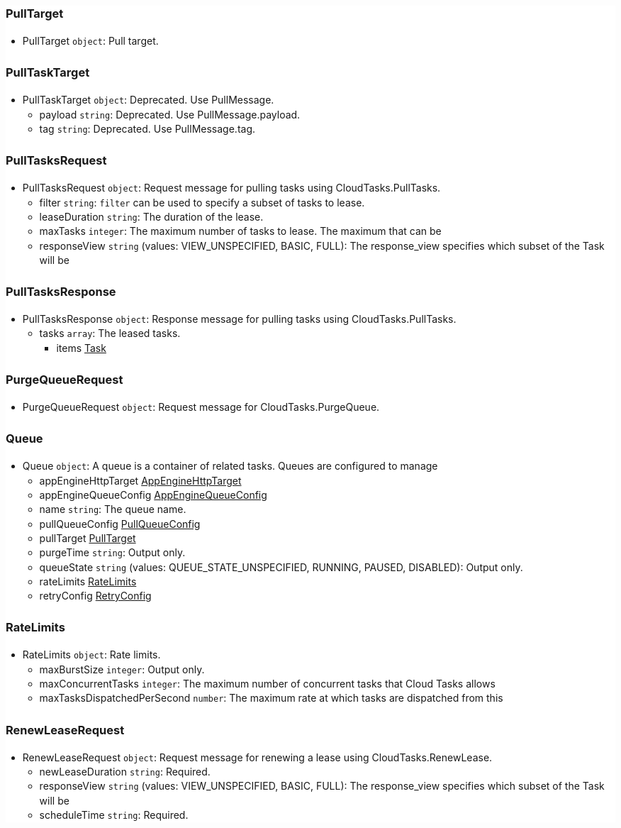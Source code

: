 ### PullTarget
* PullTarget `object`: Pull target.

### PullTaskTarget
* PullTaskTarget `object`: Deprecated. Use PullMessage.
  * payload `string`: Deprecated. Use PullMessage.payload.
  * tag `string`: Deprecated. Use PullMessage.tag.

### PullTasksRequest
* PullTasksRequest `object`: Request message for pulling tasks using CloudTasks.PullTasks.
  * filter `string`: `filter` can be used to specify a subset of tasks to lease.
  * leaseDuration `string`: The duration of the lease.
  * maxTasks `integer`: The maximum number of tasks to lease. The maximum that can be
  * responseView `string` (values: VIEW_UNSPECIFIED, BASIC, FULL): The response_view specifies which subset of the Task will be

### PullTasksResponse
* PullTasksResponse `object`: Response message for pulling tasks using CloudTasks.PullTasks.
  * tasks `array`: The leased tasks.
    * items [Task](#task)

### PurgeQueueRequest
* PurgeQueueRequest `object`: Request message for CloudTasks.PurgeQueue.

### Queue
* Queue `object`: A queue is a container of related tasks. Queues are configured to manage
  * appEngineHttpTarget [AppEngineHttpTarget](#appenginehttptarget)
  * appEngineQueueConfig [AppEngineQueueConfig](#appenginequeueconfig)
  * name `string`: The queue name.
  * pullQueueConfig [PullQueueConfig](#pullqueueconfig)
  * pullTarget [PullTarget](#pulltarget)
  * purgeTime `string`: Output only.
  * queueState `string` (values: QUEUE_STATE_UNSPECIFIED, RUNNING, PAUSED, DISABLED): Output only.
  * rateLimits [RateLimits](#ratelimits)
  * retryConfig [RetryConfig](#retryconfig)

### RateLimits
* RateLimits `object`: Rate limits.
  * maxBurstSize `integer`: Output only.
  * maxConcurrentTasks `integer`: The maximum number of concurrent tasks that Cloud Tasks allows
  * maxTasksDispatchedPerSecond `number`: The maximum rate at which tasks are dispatched from this

### RenewLeaseRequest
* RenewLeaseRequest `object`: Request message for renewing a lease using CloudTasks.RenewLease.
  * newLeaseDuration `string`: Required.
  * responseView `string` (values: VIEW_UNSPECIFIED, BASIC, FULL): The response_view specifies which subset of the Task will be
  * scheduleTime `string`: Required.
